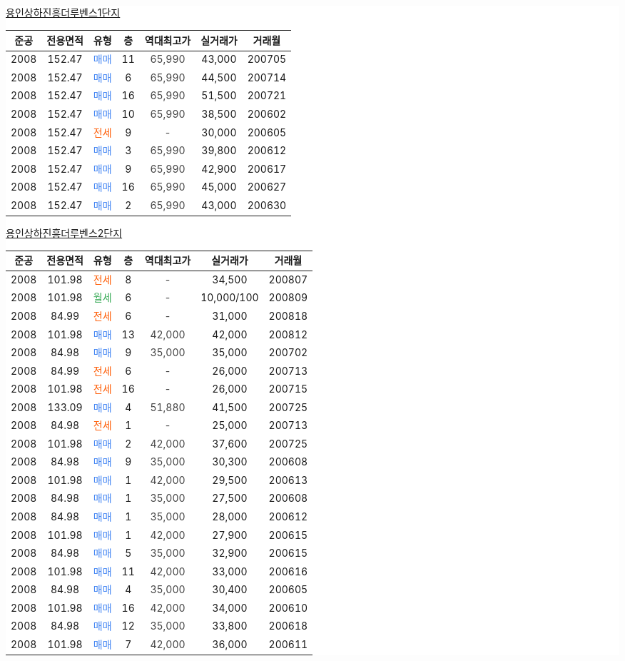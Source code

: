 [용인상하진흥더루벤스1단지](https://search.naver.com/search.naver?query=%EA%B2%BD%EA%B8%B0%EB%8F%84+%EC%9A%A9%EC%9D%B8%EC%8B%9C+%EA%B8%B0%ED%9D%A5%EA%B5%AC+%EC%83%81%ED%95%98%EB%8F%99+%EC%9A%A9%EC%9D%B8%EC%83%81%ED%95%98%EC%A7%84%ED%9D%A5%EB%8D%94%EB%A3%A8%EB%B2%A4%EC%8A%A41%EB%8B%A8%EC%A7%80)

|준공|전용면적|유형|층|역대최고가|실거래가|거래월|
|:---:|:---:|:---:|:---:|:---:|:---:|:---:|
|2008|152.47|<span style="color:#4285f3">매매</span>|11|<span style="color:#444444">65,990</span>|43,000|200705|
|2008|152.47|<span style="color:#4285f3">매매</span>|6|<span style="color:#444444">65,990</span>|44,500|200714|
|2008|152.47|<span style="color:#4285f3">매매</span>|16|<span style="color:#444444">65,990</span>|51,500|200721|
|2008|152.47|<span style="color:#4285f3">매매</span>|10|<span style="color:#444444">65,990</span>|38,500|200602|
|2008|152.47|<span style="color:#ff5a00">전세</span>|9|<span style="color:#444444">-</span>|30,000|200605|
|2008|152.47|<span style="color:#4285f3">매매</span>|3|<span style="color:#444444">65,990</span>|39,800|200612|
|2008|152.47|<span style="color:#4285f3">매매</span>|9|<span style="color:#444444">65,990</span>|42,900|200617|
|2008|152.47|<span style="color:#4285f3">매매</span>|16|<span style="color:#444444">65,990</span>|45,000|200627|
|2008|152.47|<span style="color:#4285f3">매매</span>|2|<span style="color:#444444">65,990</span>|43,000|200630|

[용인상하진흥더루벤스2단지](https://search.naver.com/search.naver?query=%EA%B2%BD%EA%B8%B0%EB%8F%84+%EC%9A%A9%EC%9D%B8%EC%8B%9C+%EA%B8%B0%ED%9D%A5%EA%B5%AC+%EC%83%81%ED%95%98%EB%8F%99+%EC%9A%A9%EC%9D%B8%EC%83%81%ED%95%98%EC%A7%84%ED%9D%A5%EB%8D%94%EB%A3%A8%EB%B2%A4%EC%8A%A42%EB%8B%A8%EC%A7%80)

|준공|전용면적|유형|층|역대최고가|실거래가|거래월|
|:---:|:---:|:---:|:---:|:---:|:---:|:---:|
|2008|101.98|<span style="color:#ff5a00">전세</span>|8|<span style="color:#444444">-</span>|34,500|200807|
|2008|101.98|<span style="color:#34a853">월세</span>|6|<span style="color:#444444">-</span>|10,000/100|200809|
|2008|84.99|<span style="color:#ff5a00">전세</span>|6|<span style="color:#444444">-</span>|31,000|200818|
|2008|101.98|<span style="color:#4285f3">매매</span>|13|<span style="color:#444444">42,000</span>|42,000|200812|
|2008|84.98|<span style="color:#4285f3">매매</span>|9|<span style="color:#444444">35,000</span>|35,000|200702|
|2008|84.99|<span style="color:#ff5a00">전세</span>|6|<span style="color:#444444">-</span>|26,000|200713|
|2008|101.98|<span style="color:#ff5a00">전세</span>|16|<span style="color:#444444">-</span>|26,000|200715|
|2008|133.09|<span style="color:#4285f3">매매</span>|4|<span style="color:#444444">51,880</span>|41,500|200725|
|2008|84.98|<span style="color:#ff5a00">전세</span>|1|<span style="color:#444444">-</span>|25,000|200713|
|2008|101.98|<span style="color:#4285f3">매매</span>|2|<span style="color:#444444">42,000</span>|37,600|200725|
|2008|84.98|<span style="color:#4285f3">매매</span>|9|<span style="color:#444444">35,000</span>|30,300|200608|
|2008|101.98|<span style="color:#4285f3">매매</span>|1|<span style="color:#444444">42,000</span>|29,500|200613|
|2008|84.98|<span style="color:#4285f3">매매</span>|1|<span style="color:#444444">35,000</span>|27,500|200608|
|2008|84.98|<span style="color:#4285f3">매매</span>|1|<span style="color:#444444">35,000</span>|28,000|200612|
|2008|101.98|<span style="color:#4285f3">매매</span>|1|<span style="color:#444444">42,000</span>|27,900|200615|
|2008|84.98|<span style="color:#4285f3">매매</span>|5|<span style="color:#444444">35,000</span>|32,900|200615|
|2008|101.98|<span style="color:#4285f3">매매</span>|11|<span style="color:#444444">42,000</span>|33,000|200616|
|2008|84.98|<span style="color:#4285f3">매매</span>|4|<span style="color:#444444">35,000</span>|30,400|200605|
|2008|101.98|<span style="color:#4285f3">매매</span>|16|<span style="color:#444444">42,000</span>|34,000|200610|
|2008|84.98|<span style="color:#4285f3">매매</span>|12|<span style="color:#444444">35,000</span>|33,800|200618|
|2008|101.98|<span style="color:#4285f3">매매</span>|7|<span style="color:#444444">42,000</span>|36,000|200611|
